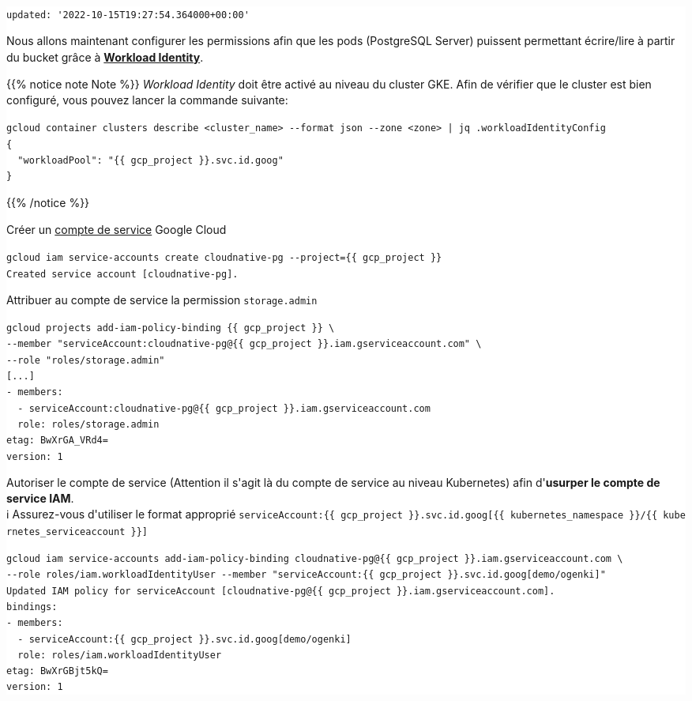 ```console
updated: '2022-10-15T19:27:54.364000+00:00'
```

Nous allons maintenant configurer les permissions afin que les pods (PostgreSQL Server) puissent permettant écrire/lire à partir du bucket grâce à [**Workload Identity**](https://cloud.google.com/kubernetes-engine/docs/how-to/workload-identity).

{{% notice note Note %}}
_Workload Identity_ doit être activé au niveau du cluster GKE.
Afin de vérifier que le cluster est bien configuré, vous pouvez lancer la commande suivante:

```console
gcloud container clusters describe <cluster_name> --format json --zone <zone> | jq .workloadIdentityConfig
{
  "workloadPool": "{{ gcp_project }}.svc.id.goog"
}
```
{{% /notice %}}


Créer un [compte de service](https://cloud.google.com/iam/docs/service-accounts?hl=fr) Google Cloud

```console
gcloud iam service-accounts create cloudnative-pg --project={{ gcp_project }}
Created service account [cloudnative-pg].
```

Attribuer au compte de service la permission `storage.admin`

```console
gcloud projects add-iam-policy-binding {{ gcp_project }} \
--member "serviceAccount:cloudnative-pg@{{ gcp_project }}.iam.gserviceaccount.com" \
--role "roles/storage.admin"
[...]
- members:
  - serviceAccount:cloudnative-pg@{{ gcp_project }}.iam.gserviceaccount.com
  role: roles/storage.admin
etag: BwXrGA_VRd4=
version: 1
```

Autoriser le compte de service (Attention il s'agit là du compte de service au niveau Kubernetes) afin d'**usurper le compte de service IAM**. <br>
:information_source: Assurez-vous d'utiliser le format approprié `serviceAccount:{{ gcp_project }}.svc.id.goog[{{ kubernetes_namespace }}/{{ kubernetes_serviceaccount }}]`

```console
gcloud iam service-accounts add-iam-policy-binding cloudnative-pg@{{ gcp_project }}.iam.gserviceaccount.com \
--role roles/iam.workloadIdentityUser --member "serviceAccount:{{ gcp_project }}.svc.id.goog[demo/ogenki]"
Updated IAM policy for serviceAccount [cloudnative-pg@{{ gcp_project }}.iam.gserviceaccount.com].
bindings:
- members:
  - serviceAccount:{{ gcp_project }}.svc.id.goog[demo/ogenki]
  role: roles/iam.workloadIdentityUser
etag: BwXrGBjt5kQ=
version: 1
```
